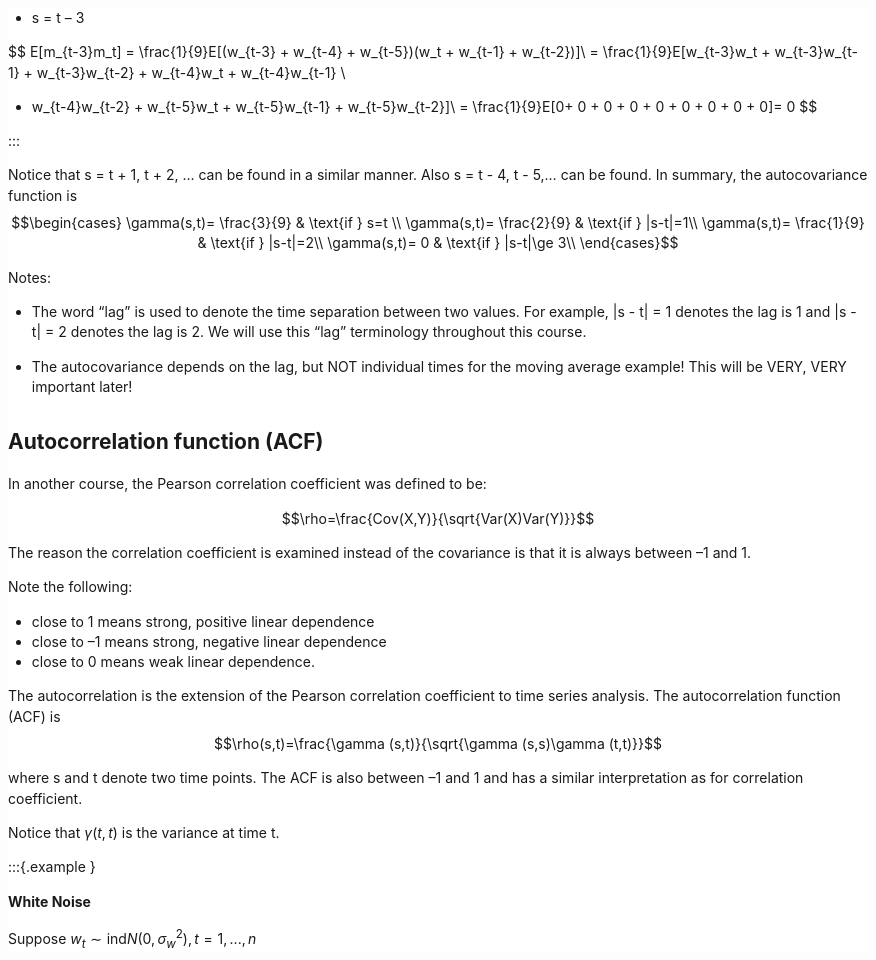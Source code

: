 - s = t – 3


$$ E[m_{t-3}m_t] = \frac{1}{9}E[(w_{t-3} + w_{t-4} + w_{t-5})(w_t + w_{t-1} + w_{t-2})]\\
= \frac{1}{9}E[w_{t-3}w_t + w_{t-3}w_{t-1} + w_{t-3}w_{t-2} + w_{t-4}w_t + w_{t-4}w_{t-1} \\
+ w_{t-4}w_{t-2} + w_{t-5}w_t + w_{t-5}w_{t-1} + w_{t-5}w_{t-2}]\\
= \frac{1}{9}E[0+ 0 + 0 + 0 + 0 + 0  + 0 + 0 + 0]= 0 $$




:::


Notice that s = t + 1, t + 2, … can be found in a similar manner. Also s = t - 4, t - 5,… can be found. In summary, the autocovariance function is$$\begin{cases}
  \gamma(s,t)= \frac{3}{9} & \text{if } s=t \\
  \gamma(s,t)= \frac{2}{9} & \text{if } |s-t|=1\\
  \gamma(s,t)= \frac{1}{9} & \text{if } |s-t|=2\\
  \gamma(s,t)= 0 & \text{if } |s-t|\ge 3\\
\end{cases}$$

Notes: 
- The word “lag” is used to denote the time separation between two values. For example, |s - t| = 1 denotes the lag is 1 and |s - t| = 2 denotes the lag is 2. We will use this “lag” terminology throughout this course.

- The autocovariance depends on the lag, but NOT individual times for the moving average example! This will be VERY, VERY important later!

## Autocorrelation function (ACF)

In another course, the Pearson correlation coefficient was defined to be: 

$$\rho=\frac{Cov(X,Y)}{\sqrt{Var(X)Var(Y)}}$$

The reason the correlation coefficient is examined instead of the covariance is that it is always between –1 and 1. 

Note the following:

-  close to 1 means strong, positive linear dependence
-  close to –1 means strong, negative linear dependence
-  close to 0 means weak linear dependence.  


The autocorrelation is the extension of the Pearson correlation coefficient to time series analysis. The autocorrelation function (ACF) is
$$\rho(s,t)=\frac{\gamma (s,t)}{\sqrt{\gamma (s,s)\gamma (t,t)}}$$

where s and t denote two time points. The ACF is also between –1 and 1 and has a similar interpretation as for correlation coefficient.  

Notice that $\gamma (t,t)$ is the variance at time t. 

:::{.example }

**White Noise**

Suppose $w_t\sim\mathrm{ind} N(0,\sigma^2_w), t=1,...,n$
